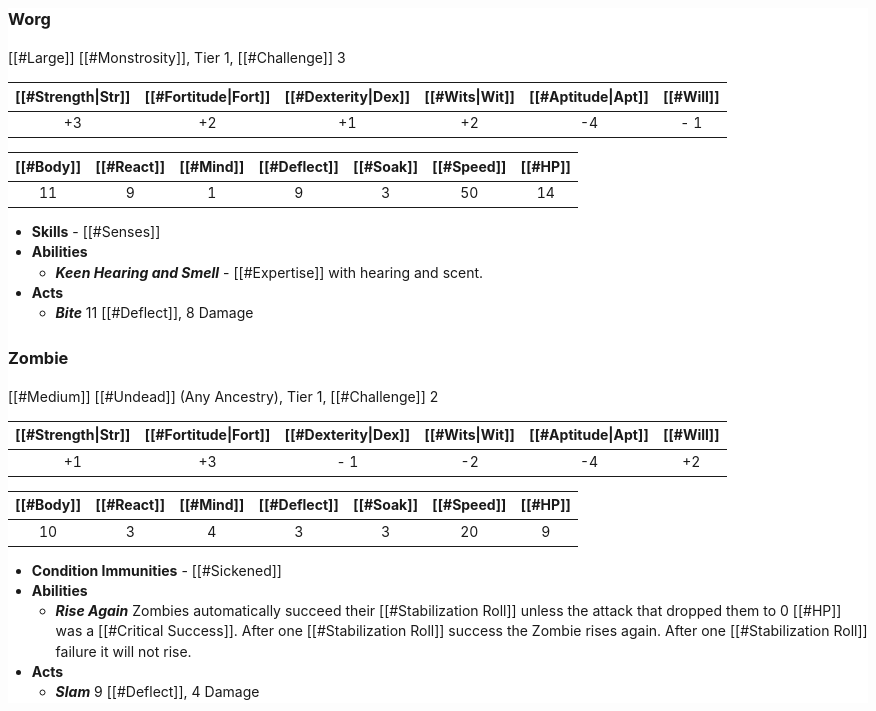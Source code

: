 ### Worg
[[#Large]] [[#Monstrosity]], Tier 1, [[#Challenge]] 3

| [[#Strength\|Str]] | [[#Fortitude\|Fort]] | [[#Dexterity\|Dex]] | [[#Wits\|Wit]] | [[#Aptitude\|Apt]] | [[#Will]] |
|:--:|:--:|:--:|:--:|:--:|:--:|
|+3|+2|+1|+2|-4|- 1|

| [[#Body]] | [[#React]] | [[#Mind]] | [[#Deflect]] | [[#Soak]] | [[#Speed]] | [[#HP]] |
|:--:|:--:|:--:|:--:|:--:|:--:|:--:|
|11|9|1|9|3|50|14|

- **Skills** - [[#Senses]]
- **Abilities**
	- ***Keen Hearing and Smell*** - [[#Expertise]] with hearing and scent.
- **Acts**
	- ***Bite*** 11 [[#Deflect]], 8 Damage 

### Zombie
[[#Medium]] [[#Undead]] (Any Ancestry), Tier 1, [[#Challenge]] 2

| [[#Strength\|Str]] | [[#Fortitude\|Fort]] | [[#Dexterity\|Dex]] | [[#Wits\|Wit]] | [[#Aptitude\|Apt]] | [[#Will]] |
|:--:|:--:|:--:|:--:|:--:|:--:|
|+1|+3|- 1|-2|-4|+2|

| [[#Body]] | [[#React]] | [[#Mind]] | [[#Deflect]] | [[#Soak]] | [[#Speed]] | [[#HP]] |
|:--:|:--:|:--:|:--:|:--:|:--:|:--:|
|10|3|4|3|3|20|9|

- **Condition Immunities** - [[#Sickened]]  
- **Abilities**
	- ***Rise Again*** Zombies automatically succeed their [[#Stabilization Roll]] unless the attack that dropped them to 0 [[#HP]] was a [[#Critical Success]]. After one [[#Stabilization Roll]] success the Zombie rises again. After one [[#Stabilization Roll]] failure it will not rise.
- **Acts**
	- ***Slam*** 9 [[#Deflect]], 4 Damage
